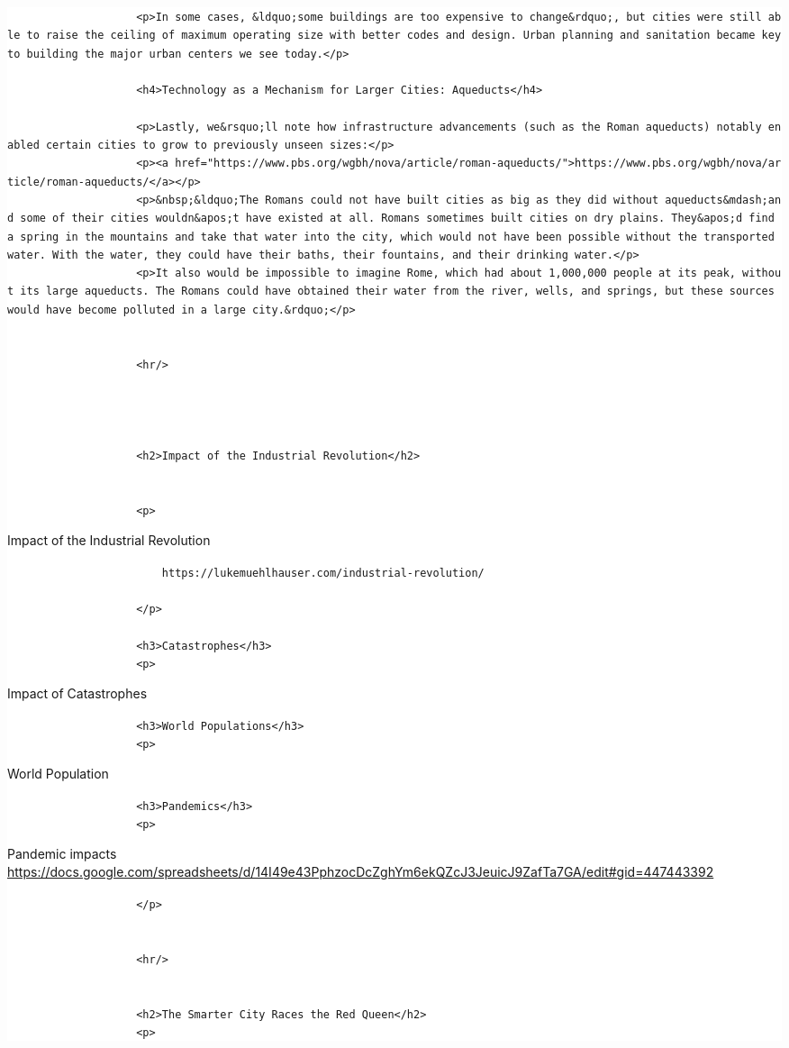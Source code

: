 						<p>In some cases, &ldquo;some buildings are too expensive to change&rdquo;, but cities were still able to raise the ceiling of maximum operating size with better codes and design. Urban planning and sanitation became key to building the major urban centers we see today.</p>

						<h4>Technology as a Mechanism for Larger Cities: Aqueducts</h4>

						<p>Lastly, we&rsquo;ll note how infrastructure advancements (such as the Roman aqueducts) notably enabled certain cities to grow to previously unseen sizes:</p>
						<p><a href="https://www.pbs.org/wgbh/nova/article/roman-aqueducts/">https://www.pbs.org/wgbh/nova/article/roman-aqueducts/</a></p>
						<p>&nbsp;&ldquo;The Romans could not have built cities as big as they did without aqueducts&mdash;and some of their cities wouldn&apos;t have existed at all. Romans sometimes built cities on dry plains. They&apos;d find a spring in the mountains and take that water into the city, which would not have been possible without the transported water. With the water, they could have their baths, their fountains, and their drinking water.</p>
						<p>It also would be impossible to imagine Rome, which had about 1,000,000 people at its peak, without its large aqueducts. The Romans could have obtained their water from the river, wells, and springs, but these sources would have become polluted in a large city.&rdquo;</p>


						<hr/>




						<h2>Impact of the Industrial Revolution</h2>

						
						<p>

Impact of the Industrial Revolution

							https://lukemuehlhauser.com/industrial-revolution/

						</p>

						<h3>Catastrophes</h3>
						<p>

Impact of Catastrophes
						</p>


						<h3>World Populations</h3>
						<p>

World Population
						</p>

						<h3>Pandemics</h3>
						<p>
Pandemic impacts
https://docs.google.com/spreadsheets/d/14I49e43PphzocDcZghYm6ekQZcJ3JeuicJ9ZafTa7GA/edit#gid=447443392

						</p>


						<hr/>


						<h2>The Smarter City Races the Red Queen</h2>
						<p>

